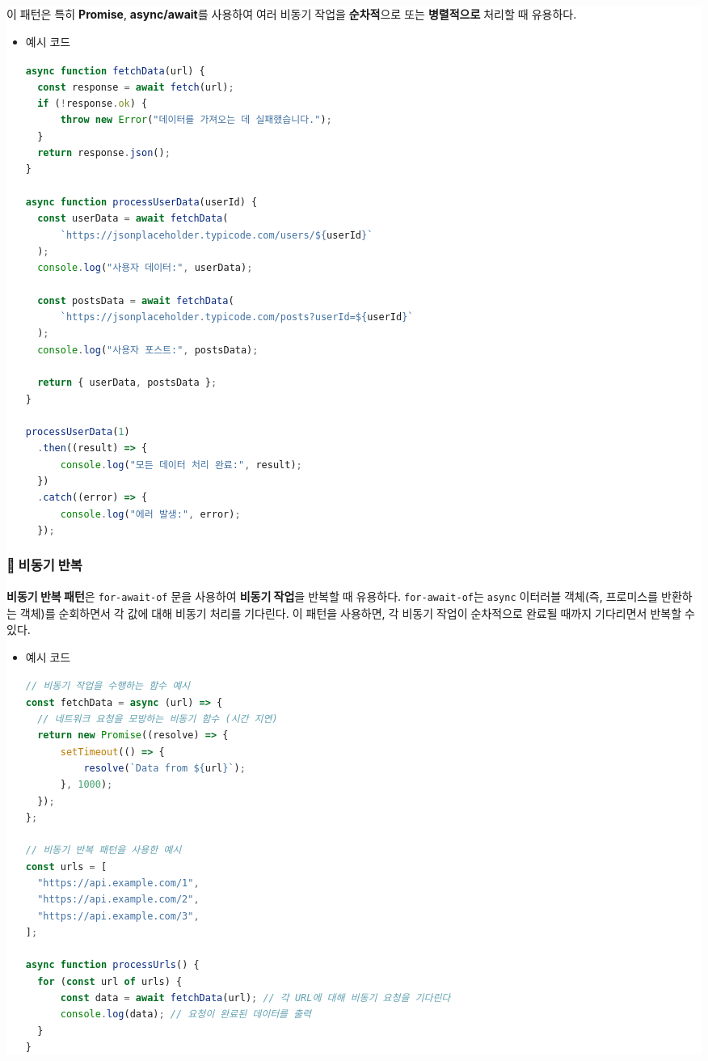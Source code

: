 이 패턴은 특히 **Promise**, **async/await**를 사용하여 여러 비동기 작업을 **순차적**으로 또는 **병렬적으로** 처리할 때 유용하다.

- 예시 코드
  ```jsx
  async function fetchData(url) {
  	const response = await fetch(url);
  	if (!response.ok) {
  		throw new Error("데이터를 가져오는 데 실패했습니다.");
  	}
  	return response.json();
  }

  async function processUserData(userId) {
  	const userData = await fetchData(
  		`https://jsonplaceholder.typicode.com/users/${userId}`
  	);
  	console.log("사용자 데이터:", userData);

  	const postsData = await fetchData(
  		`https://jsonplaceholder.typicode.com/posts?userId=${userId}`
  	);
  	console.log("사용자 포스트:", postsData);

  	return { userData, postsData };
  }

  processUserData(1)
  	.then((result) => {
  		console.log("모든 데이터 처리 완료:", result);
  	})
  	.catch((error) => {
  		console.log("에러 발생:", error);
  	});
  ```

### 📌 비동기 반복

**비동기 반복 패턴**은 `for-await-of` 문을 사용하여 **비동기 작업**을 반복할 때 유용하다. `for-await-of`는 `async` 이터러블 객체(즉, 프로미스를 반환하는 객체)를 순회하면서 각 값에 대해 비동기 처리를 기다린다. 이 패턴을 사용하면, 각 비동기 작업이 순차적으로 완료될 때까지 기다리면서 반복할 수 있다.

- 예시 코드
  ```jsx
  // 비동기 작업을 수행하는 함수 예시
  const fetchData = async (url) => {
  	// 네트워크 요청을 모방하는 비동기 함수 (시간 지연)
  	return new Promise((resolve) => {
  		setTimeout(() => {
  			resolve(`Data from ${url}`);
  		}, 1000);
  	});
  };

  // 비동기 반복 패턴을 사용한 예시
  const urls = [
  	"https://api.example.com/1",
  	"https://api.example.com/2",
  	"https://api.example.com/3",
  ];

  async function processUrls() {
  	for (const url of urls) {
  		const data = await fetchData(url); // 각 URL에 대해 비동기 요청을 기다린다
  		console.log(data); // 요청이 완료된 데이터를 출력
  	}
  }
  ```